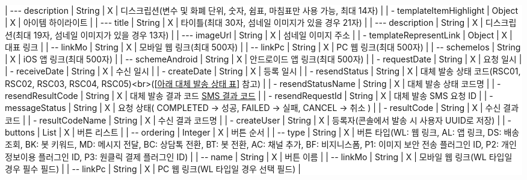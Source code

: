 | --- description         | String  |    X     | 디스크립션(변수 및 화폐 단위, 숫자, 쉼표, 마침표만 사용 가능, 최대 14자)                                                                                                                          |
| - templateItemHighlight | Object  |    X     | 아이템 하이라이트                                                                                                                                                              |
| --- title               | String  |    X     | 타이틀(최대 30자, 섬네일 이미지가 있을 경우 21자)                                                                                                                                        |
| --- description         | String  |    X     | 디스크립션(최대 19자, 섬네일 이미지가 있을 경우 13자)                                                                                                                                      |
| --- imageUrl            | String  |    X     | 섬네일 이미지 주소                                                                                                                                                             |
| - templateRepresentLink | Object  |    X     | 대표 링크                                                                                                                                                                  |
| -- linkMo               | String  |    X     | 모바일 웹 링크(최대 500자)                                                                                                                                                      |
| -- linkPc               | String  |    X     | PC 웹 링크(최대 500자)                                                                                                                                                       |
| -- schemeIos            | String  |    X     | iOS 앱 링크(최대 500자)                                                                                                                                                      |
| -- schemeAndroid        | String  |    X     | 안드로이드 앱 링크(최대 500자)                                                                                                                                                    |
| - requestDate           | String  |    X     | 요청 일시                                                                                                                                                                  |
| - receiveDate           | String  |    X     | 수신 일시                                                                                                                                                                  |
| - createDate            | String  |    X     | 등록 일시                                                                                                                                                                  |
| - resendStatus          | String  |    X     | 대체 발송 상태 코드(RSC01, RSC02, RSC03, RSC04, RSC05)\<br\>([[아래 대체 발송 상태 표](http://docs.toast.com/ko/Notification/KakaoTalk%20Bizmessage/ko/alimtalk-api-guide/#smslms)] 참고) |
| - resendStatusName      | String  |    X     | 대체 발송 상태 코드명                                                                                                                                                           |
| - resendResultCode      | String  |    X     | 대체 발송 결과 코드 [SMS 결과 코드](https://docs.toast.com/ko/Notification/SMS/ko/error-code/#api)                                                                                 |
| - resendRequestId       | String  |    X     | 대체 발송 SMS 요청 ID                                                                                                                                                        |
| - messageStatus         | String  |    X     | 요청 상태( COMPLETED -\> 성공, FAILED -\> 실패, CANCEL -\> 취소 )                                                                                                                |
| - resultCode            | String  |    X     | 수신 결과 코드                                                                                                                                                               |
| - resultCodeName        | String  |    X     | 수신 결과 코드명                                                                                                                                                              |
| - createUser            | String  |    X     | 등록자(콘솔에서 발송 시 사용자 UUID로 저장)                                                                                                                                            |
| - buttons               | List    |    X     | 버튼 리스트                                                                                                                                                                 |
| -- ordering             | Integer |    X     | 버튼 순서                                                                                                                                                                  |
| -- type                 | String  |    X     | 버튼 타입(WL: 웹 링크, AL: 앱 링크, DS: 배송 조회, BK: 봇 키워드, MD: 메시지 전달, BC: 상담톡 전환, BT: 봇 전환, AC: 채널 추가, BF: 비지니스폼, P1: 이미지 보안 전송 플러그인 ID, P2: 개인정보이용 플러그인 ID, P3: 원클릭 결제 플러그인 ID) |
| -- name                 | String  |    X     | 버튼 이름                                                                                                                                                                  |
| -- linkMo               | String  |    X     | 모바일 웹 링크(WL 타입일 경우 필수 필드)                                                                                                                                              |
| -- linkPc               | String  |    X     | PC 웹 링크(WL 타입일 경우 선택 필드)                                                                                                                                               |
